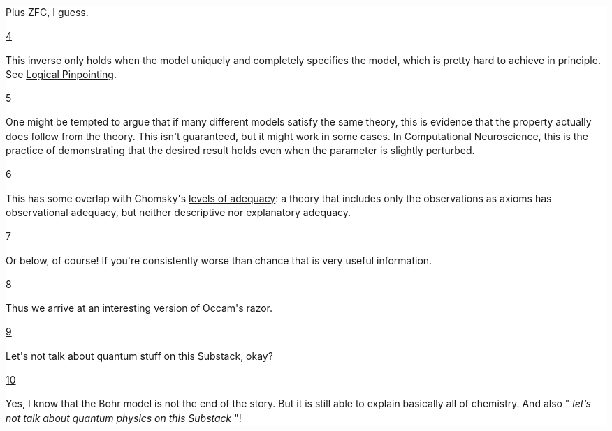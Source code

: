 Plus [ZFC](https://en.wikipedia.org/wiki/Zermelo%E2%80%93Fraenkel_set_theory), I guess.

[4](https://universalprior.substack.com/p/applied-mathematical-logic-for-the#footnote-anchor-4-42721010)

This inverse only holds when the model uniquely and completely specifies the model, which is pretty hard to achieve in principle. See [Logical Pinpointing](https://www.lesswrong.com/posts/3FoMuCLqZggTxoC3S/logical-pinpointing).

[5](https://universalprior.substack.com/p/applied-mathematical-logic-for-the#footnote-anchor-5-42721010)

One might be tempted to argue that if many different models satisfy the same theory, this is evidence that the property actually does follow from the theory. This isn't guaranteed, but it might work in some cases. In Computational Neuroscience, this is the practice of demonstrating that the desired result holds even when the parameter is slightly perturbed.

[6](https://universalprior.substack.com/p/applied-mathematical-logic-for-the#footnote-anchor-6-42721010)

This has some overlap with Chomsky's [levels of adequacy](https://en.wikipedia.org/wiki/Levels_of_adequacy): a theory that includes only the observations as axioms has observational adequacy, but neither descriptive nor explanatory adequacy.

[7](https://universalprior.substack.com/p/applied-mathematical-logic-for-the#footnote-anchor-7-42721010)

Or below, of course! If you're consistently worse than chance that is very useful information.

[8](https://universalprior.substack.com/p/applied-mathematical-logic-for-the#footnote-anchor-8-42721010)

Thus we arrive at an interesting version of Occam's razor.

[9](https://universalprior.substack.com/p/applied-mathematical-logic-for-the#footnote-anchor-9-42721010)

Let's not talk about quantum stuff on this Substack, okay?

[10](https://universalprior.substack.com/p/applied-mathematical-logic-for-the#footnote-anchor-10-42721010)

Yes, I know that the Bohr model is not the end of the story. But it is still able to explain basically all of chemistry. And also " _let’s not talk about quantum physics on this Substack_ "!
